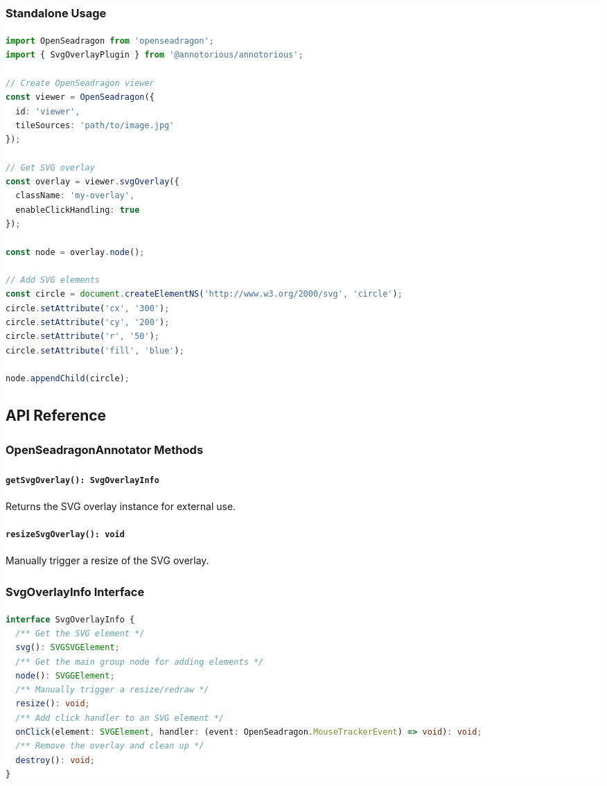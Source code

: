 ### Standalone Usage

```typescript
import OpenSeadragon from 'openseadragon';
import { SvgOverlayPlugin } from '@annotorious/annotorious';

// Create OpenSeadragon viewer
const viewer = OpenSeadragon({
  id: 'viewer',
  tileSources: 'path/to/image.jpg'
});

// Get SVG overlay
const overlay = viewer.svgOverlay({
  className: 'my-overlay',
  enableClickHandling: true
});

const node = overlay.node();

// Add SVG elements
const circle = document.createElementNS('http://www.w3.org/2000/svg', 'circle');
circle.setAttribute('cx', '300');
circle.setAttribute('cy', '200');
circle.setAttribute('r', '50');
circle.setAttribute('fill', 'blue');

node.appendChild(circle);
```

## API Reference

### OpenSeadragonAnnotator Methods

#### `getSvgOverlay(): SvgOverlayInfo`
Returns the SVG overlay instance for external use.

#### `resizeSvgOverlay(): void`
Manually trigger a resize of the SVG overlay.

### SvgOverlayInfo Interface

```typescript
interface SvgOverlayInfo {
  /** Get the SVG element */
  svg(): SVGSVGElement;
  /** Get the main group node for adding elements */
  node(): SVGGElement;
  /** Manually trigger a resize/redraw */
  resize(): void;
  /** Add click handler to an SVG element */
  onClick(element: SVGElement, handler: (event: OpenSeadragon.MouseTrackerEvent) => void): void;
  /** Remove the overlay and clean up */
  destroy(): void;
}
```

